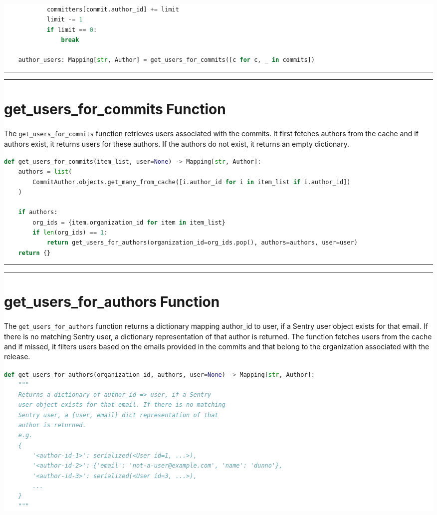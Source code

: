 ```python
            committers[commit.author_id] += limit
            limit -= 1
            if limit == 0:
                break

    author_users: Mapping[str, Author] = get_users_for_commits([c for c, _ in commits])
```

---

</SwmSnippet>

<SwmSnippet path="/src/sentry/api/serializers/models/commit.py" line="12">

---

# get_users_for_commits Function

The `get_users_for_commits` function retrieves users associated with the commits. It first fetches authors from the cache and if authors exist, it returns users for these authors. If the authors do not exist, it returns an empty dictionary.

```python
def get_users_for_commits(item_list, user=None) -> Mapping[str, Author]:
    authors = list(
        CommitAuthor.objects.get_many_from_cache([i.author_id for i in item_list if i.author_id])
    )

    if authors:
        org_ids = {item.organization_id for item in item_list}
        if len(org_ids) == 1:
            return get_users_for_authors(organization_id=org_ids.pop(), authors=authors, user=user)
    return {}
```

---

</SwmSnippet>

<SwmSnippet path="/src/sentry/api/serializers/models/release.py" line="224">

---

# get_users_for_authors Function

The `get_users_for_authors` function returns a dictionary mapping author_id to user, if a Sentry user object exists for that email. If there is no matching Sentry user, a dictionary representation of that author is returned. The function fetches users from the cache and if missed, it filters users based on the emails provided in the commits and that belong to the organization associated with the release.

```python
def get_users_for_authors(organization_id, authors, user=None) -> Mapping[str, Author]:
    """
    Returns a dictionary of author_id => user, if a Sentry
    user object exists for that email. If there is no matching
    Sentry user, a {user, email} dict representation of that
    author is returned.
    e.g.
    {
        '<author-id-1>': serialized(<User id=1, ...>),
        '<author-id-2>': {'email': 'not-a-user@example.com', 'name': 'dunno'},
        '<author-id-3>': serialized(<User id=3, ...>),
        ...
    }
    """
```
